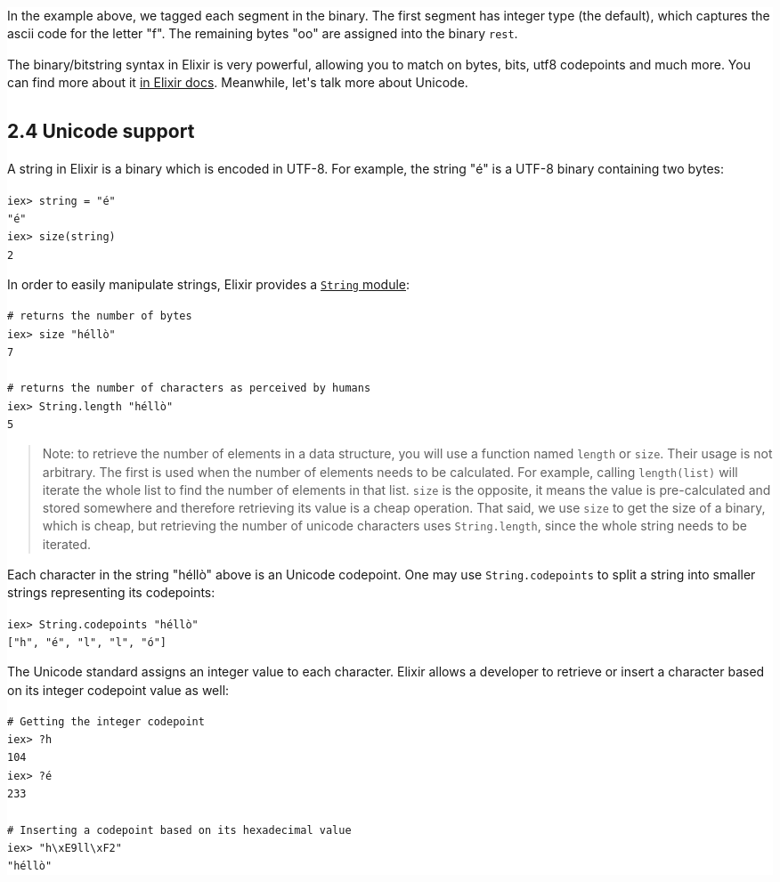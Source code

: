In the example above, we tagged each segment in the binary. The first segment has integer type (the default), which captures the ascii code for the letter "f". The remaining bytes "oo" are assigned into the binary `rest`.

The binary/bitstring syntax in Elixir is very powerful, allowing you to match on bytes, bits, utf8 codepoints and much more. You can find more about it [in Elixir docs](http://elixir-lang.org/docs/master/Kernel.SpecialForms.html#<<>>/1). Meanwhile, let's talk more about Unicode.

## 2.4 Unicode support

A string in Elixir is a binary which is encoded in UTF-8. For example, the string "é" is a UTF-8 binary containing two bytes:

```iex
iex> string = "é"
"é"
iex> size(string)
2
```

In order to easily manipulate strings, Elixir provides a [`String` module](http://elixir-lang.org/docs/stable/String.html):

```iex
# returns the number of bytes
iex> size "héllò"
7

# returns the number of characters as perceived by humans
iex> String.length "héllò"
5
```

> Note: to retrieve the number of elements in a data structure, you will use a function named `length` or `size`. Their usage is not arbitrary. The first is used when the number of elements needs to be calculated. For example, calling `length(list)` will iterate the whole list to find the number of elements in that list. `size` is the opposite, it means the value is pre-calculated and stored somewhere and therefore retrieving its value is a cheap operation. That said, we use `size` to get the size of a binary, which is cheap, but retrieving the number of unicode characters uses `String.length`, since the whole string needs to be iterated.

Each character in the string "héllò" above is an Unicode codepoint. One may use `String.codepoints` to split a string into smaller strings representing its codepoints:

```iex
iex> String.codepoints "héllò"
["h", "é", "l", "l", "ó"]
```

The Unicode standard assigns an integer value to each character. Elixir allows a developer to retrieve or insert a character based on its integer codepoint value as well:

```iex
# Getting the integer codepoint
iex> ?h
104
iex> ?é
233

# Inserting a codepoint based on its hexadecimal value
iex> "h\xE9ll\xF2"
"héllò"
```
